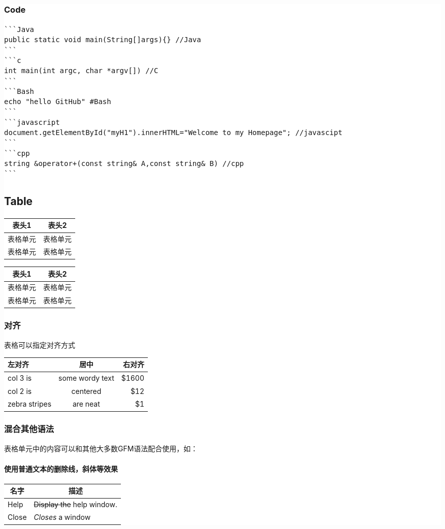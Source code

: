 ```cpp
```

### Code
<pre>
```Java
public static void main(String[]args){} //Java
```
```c
int main(int argc, char *argv[]) //C
```
```Bash
echo "hello GitHub" #Bash
```
```javascript
document.getElementById("myH1").innerHTML="Welcome to my Homepage"; //javascipt
```
```cpp
string &operator+(const string& A,const string& B) //cpp
```
</pre>


Table
--------

表头1  | 表头2|
--------- | --------|
表格单元  | 表格单元 |
表格单元  | 表格单元 |

| 表头1  | 表头2|
| ---------- | -----------|
| 表格单元   | 表格单元   |
| 表格单元   | 表格单元   |

### 对齐
表格可以指定对齐方式

| 左对齐 | 居中  | 右对齐 |
| :------------ |:---------------:| -----:|
| col 3 is      | some wordy text | $1600 |
| col 2 is      | centered        |   $12 |
| zebra stripes | are neat        |    $1 |

### 混合其他语法
表格单元中的内容可以和其他大多数GFM语法配合使用，如：  
#### 使用普通文本的删除线，斜体等效果

| 名字 | 描述 |
| ------------- | ----------- |
| Help      | ~~Display the~~ help window.|
| Close     | _Closes_ a window     |
